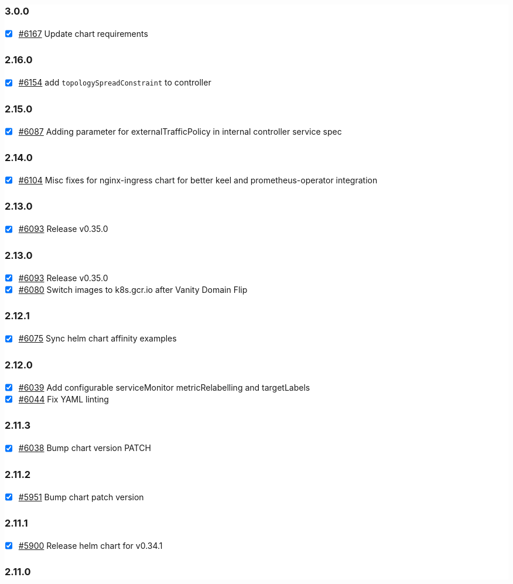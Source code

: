 ### 3.0.0

- [X] [#6167](https://github.com/kubernetes/nginx-ingress/pull/6167) Update chart requirements

### 2.16.0

- [X] [#6154](https://github.com/kubernetes/nginx-ingress/pull/6154) add `topologySpreadConstraint` to controller

### 2.15.0

- [X] [#6087](https://github.com/kubernetes/nginx-ingress/pull/6087) Adding parameter for externalTrafficPolicy in internal controller service spec

### 2.14.0

- [X] [#6104](https://github.com/kubernetes/nginx-ingress/pull/6104) Misc fixes for nginx-ingress chart for better keel and prometheus-operator integration

### 2.13.0

- [X] [#6093](https://github.com/kubernetes/nginx-ingress/pull/6093) Release v0.35.0

### 2.13.0

- [X] [#6093](https://github.com/kubernetes/nginx-ingress/pull/6093) Release v0.35.0
- [X] [#6080](https://github.com/kubernetes/nginx-ingress/pull/6080) Switch images to k8s.gcr.io after Vanity Domain Flip

### 2.12.1

- [X] [#6075](https://github.com/kubernetes/nginx-ingress/pull/6075) Sync helm chart affinity examples

### 2.12.0

- [X] [#6039](https://github.com/kubernetes/nginx-ingress/pull/6039) Add configurable serviceMonitor metricRelabelling and targetLabels
- [X] [#6044](https://github.com/kubernetes/nginx-ingress/pull/6044) Fix YAML linting

### 2.11.3

- [X] [#6038](https://github.com/kubernetes/nginx-ingress/pull/6038) Bump chart version PATCH

### 2.11.2

- [X] [#5951](https://github.com/kubernetes/nginx-ingress/pull/5951) Bump chart patch version

### 2.11.1

- [X] [#5900](https://github.com/kubernetes/nginx-ingress/pull/5900) Release helm chart for v0.34.1

### 2.11.0
